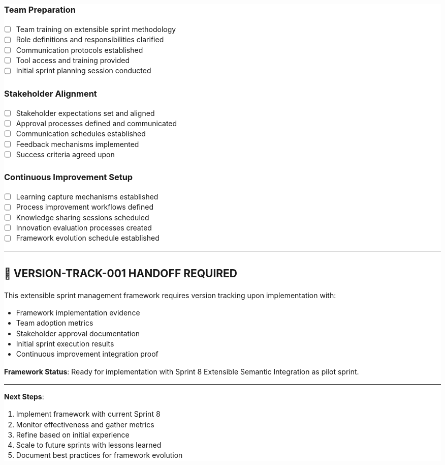 ### **Team Preparation**
- [ ] Team training on extensible sprint methodology
- [ ] Role definitions and responsibilities clarified
- [ ] Communication protocols established
- [ ] Tool access and training provided
- [ ] Initial sprint planning session conducted

### **Stakeholder Alignment**
- [ ] Stakeholder expectations set and aligned
- [ ] Approval processes defined and communicated
- [ ] Communication schedules established
- [ ] Feedback mechanisms implemented
- [ ] Success criteria agreed upon

### **Continuous Improvement Setup**
- [ ] Learning capture mechanisms established
- [ ] Process improvement workflows defined
- [ ] Knowledge sharing sessions scheduled
- [ ] Innovation evaluation processes created
- [ ] Framework evolution schedule established

---

## 🔄 **VERSION-TRACK-001 HANDOFF REQUIRED**

This extensible sprint management framework requires version tracking upon implementation with:
- Framework implementation evidence
- Team adoption metrics
- Stakeholder approval documentation
- Initial sprint execution results
- Continuous improvement integration proof

**Framework Status**: Ready for implementation with Sprint 8 Extensible Semantic Integration as pilot sprint.

---

**Next Steps**: 
1. Implement framework with current Sprint 8
2. Monitor effectiveness and gather metrics
3. Refine based on initial experience
4. Scale to future sprints with lessons learned
5. Document best practices for framework evolution 
